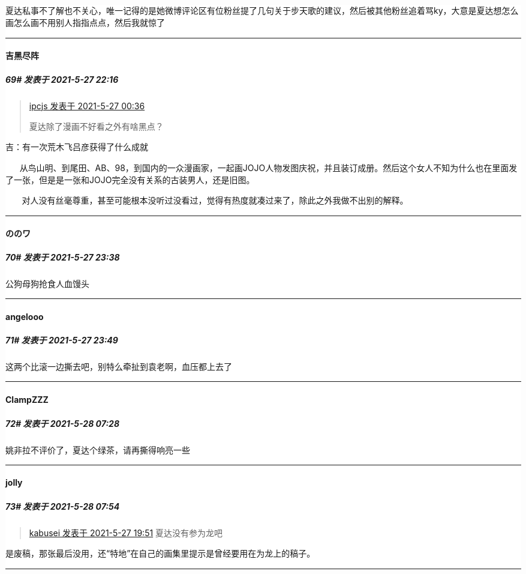 夏达私事不了解也不关心，唯一记得的是她微博评论区有位粉丝提了几句关于步天歌的建议，然后被其他粉丝追着骂ky，大意是夏达想怎么画怎么画不用别人指指点点，然后我就惊了


*****

####  吉黑尽阵  
##### 69#       发表于 2021-5-27 22:16


<blockquote><a href="httphttps://bbs.saraba1st.com/2b/forum.php?mod=redirect&amp;goto=findpost&amp;pid=51383187&amp;ptid=2006294" target="_blank">ipcjs 发表于 2021-5-27 00:36</a>

夏达除了漫画不好看之外有啥黑点？</blockquote>
吉：有一次荒木飞吕彦获得了什么成就

      从鸟山明、到尾田、AB、98，到国内的一众漫画家，一起画JOJO人物发图庆祝，并且装订成册。然后这个女人不知为什么也在里面发了一张，但是是一张和JOJO完全没有关系的古装男人，还是旧图。


       对人没有丝毫尊重，甚至可能根本没听过没看过，觉得有热度就凑过来了，除此之外我做不出别的解释。


*****

####  ののワ  
##### 70#       发表于 2021-5-27 23:38


公狗母狗抢食人血馒头


*****

####  angelooo  
##### 71#       发表于 2021-5-27 23:49


这两个比滚一边撕去吧，别特么牵扯到袁老啊，血压都上去了


*****

####  ClampZZZ  
##### 72#       发表于 2021-5-28 07:28


姚非拉不评价了，夏达个绿茶，请再撕得响亮一些


*****

####  jolly  
##### 73#       发表于 2021-5-28 07:54


<blockquote><a href="httphttps://bbs.saraba1st.com/2b/forum.php?mod=redirect&amp;goto=findpost&amp;pid=51392073&amp;ptid=2006294" target="_blank">kabusei 发表于 2021-5-27 19:51</a>
夏达没有参为龙吧</blockquote>
是废稿，那张最后没用，还“特地”在自己的画集里提示是曾经要用在为龙上的稿子。


*****
